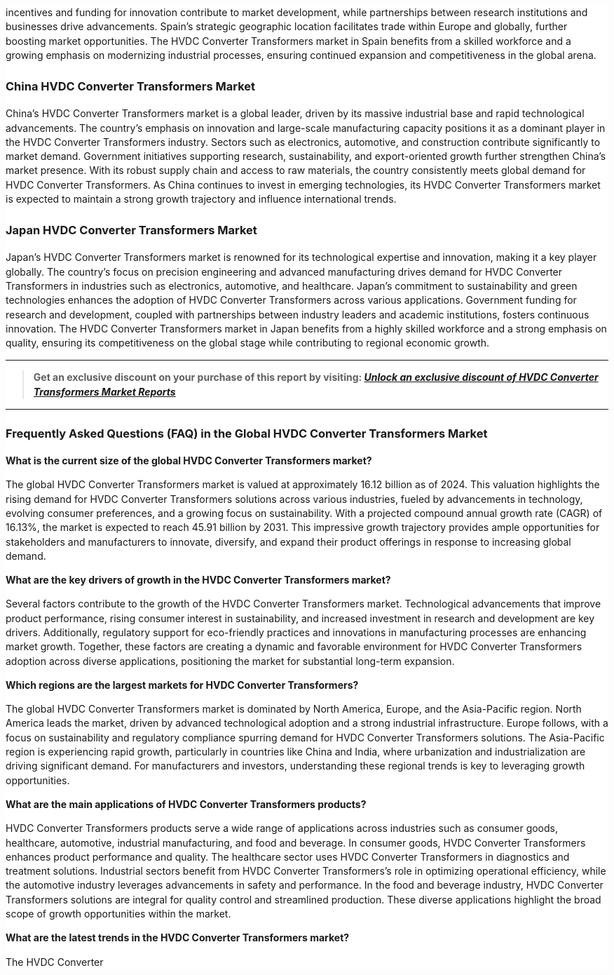 incentives and funding for innovation contribute to market development, while partnerships between research institutions and businesses drive advancements. Spain&rsquo;s strategic geographic location facilitates trade within Europe and globally, further boosting market opportunities. The HVDC Converter Transformers market in Spain benefits from a skilled workforce and a growing emphasis on modernizing industrial processes, ensuring continued expansion and competitiveness in the global arena.</p><h3>China HVDC Converter Transformers Market</h3><p>China&rsquo;s HVDC Converter Transformers market is a global leader, driven by its massive industrial base and rapid technological advancements. The country&rsquo;s emphasis on innovation and large-scale manufacturing capacity positions it as a dominant player in the HVDC Converter Transformers industry. Sectors such as electronics, automotive, and construction contribute significantly to market demand. Government initiatives supporting research, sustainability, and export-oriented growth further strengthen China&rsquo;s market presence. With its robust supply chain and access to raw materials, the country consistently meets global demand for HVDC Converter Transformers. As China continues to invest in emerging technologies, its HVDC Converter Transformers market is expected to maintain a strong growth trajectory and influence international trends.</p><h3>Japan HVDC Converter Transformers Market</h3><p>Japan&rsquo;s HVDC Converter Transformers market is renowned for its technological expertise and innovation, making it a key player globally. The country&rsquo;s focus on precision engineering and advanced manufacturing drives demand for HVDC Converter Transformers in industries such as electronics, automotive, and healthcare. Japan&rsquo;s commitment to sustainability and green technologies enhances the adoption of HVDC Converter Transformers across various applications. Government funding for research and development, coupled with partnerships between industry leaders and academic institutions, fosters continuous innovation. The HVDC Converter Transformers market in Japan benefits from a highly skilled workforce and a strong emphasis on quality, ensuring its competitiveness on the global stage while contributing to regional economic growth.</p><hr /><blockquote><p><strong>Get an exclusive discount on your purchase of this report by visiting: <em><a href="://marketresearchpulse.com/ask-for-discount/33003?utm_source=Github&amp;utm_medium=052">Unlock an exclusive discount of HVDC Converter Transformers Market Reports</a></em>&nbsp;</strong></p></blockquote><hr /><h3>Frequently Asked Questions (FAQ) in the Global HVDC Converter Transformers Market</h3><p><strong>What is the current size of the global HVDC Converter Transformers market?</strong></p><p>The global HVDC Converter Transformers market is valued at approximately 16.12 billion as of 2024. This valuation highlights the rising demand for HVDC Converter Transformers solutions across various industries, fueled by advancements in technology, evolving consumer preferences, and a growing focus on sustainability. With a projected compound annual growth rate (CAGR) of 16.13%, the market is expected to reach 45.91 billion by 2031. This impressive growth trajectory provides ample opportunities for stakeholders and manufacturers to innovate, diversify, and expand their product offerings in response to increasing global demand.</p><p><strong>What are the key drivers of growth in the HVDC Converter Transformers market?</strong></p><p>Several factors contribute to the growth of the HVDC Converter Transformers market. Technological advancements that improve product performance, rising consumer interest in sustainability, and increased investment in research and development are key drivers. Additionally, regulatory support for eco-friendly practices and innovations in manufacturing processes are enhancing market growth. Together, these factors are creating a dynamic and favorable environment for HVDC Converter Transformers adoption across diverse applications, positioning the market for substantial long-term expansion.</p><p><strong>Which regions are the largest markets for HVDC Converter Transformers?</strong></p><p>The global HVDC Converter Transformers market is dominated by North America, Europe, and the Asia-Pacific region. North America leads the market, driven by advanced technological adoption and a strong industrial infrastructure. Europe follows, with a focus on sustainability and regulatory compliance spurring demand for HVDC Converter Transformers solutions. The Asia-Pacific region is experiencing rapid growth, particularly in countries like China and India, where urbanization and industrialization are driving significant demand. For manufacturers and investors, understanding these regional trends is key to leveraging growth opportunities.</p><p><strong>What are the main applications of HVDC Converter Transformers products?</strong></p><p>HVDC Converter Transformers products serve a wide range of applications across industries such as consumer goods, healthcare, automotive, industrial manufacturing, and food and beverage. In consumer goods, HVDC Converter Transformers enhances product performance and quality. The healthcare sector uses HVDC Converter Transformers in diagnostics and treatment solutions. Industrial sectors benefit from HVDC Converter Transformers&rsquo;s role in optimizing operational efficiency, while the automotive industry leverages advancements in safety and performance. In the food and beverage industry, HVDC Converter Transformers solutions are integral for quality control and streamlined production. These diverse applications highlight the broad scope of growth opportunities within the market.</p><p><strong>What are the latest trends in the HVDC Converter Transformers market?</strong></p><p>The HVDC Converter